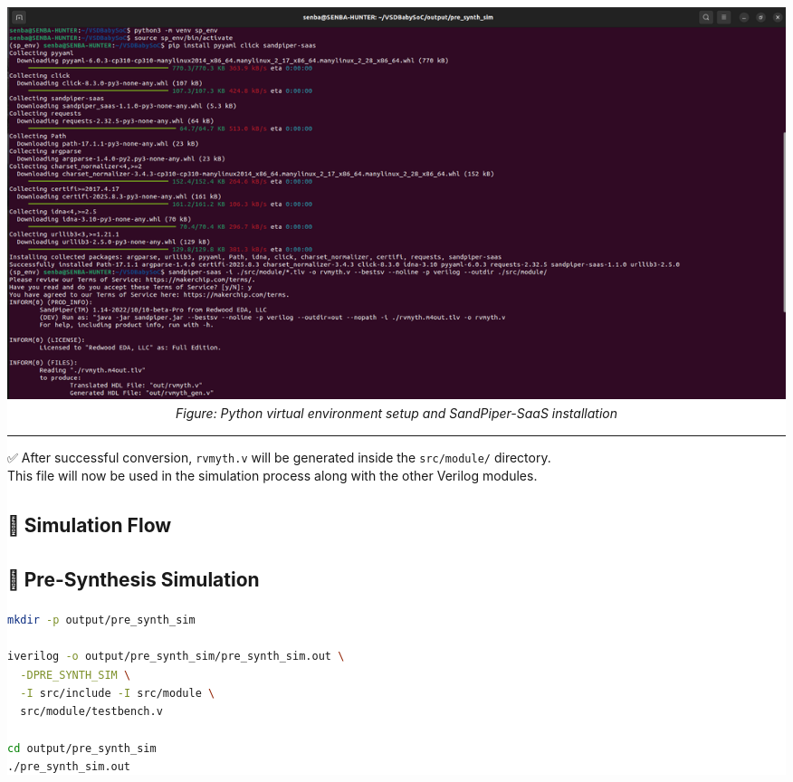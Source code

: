 <div align="center">
  <img src="images/py.png" alt="Python Virtual Environment and SandPiper Installation" width="1000"/>
  <br/>
  <em>Figure: Python virtual environment setup and SandPiper-SaaS installation</em>
</div>

---

✅ After successful conversion, `rvmyth.v` will be generated inside the `src/module/` directory.  
This file will now be used in the simulation process along with the other Verilog modules.


## 🧪 Simulation Flow
## 🔹 Pre-Synthesis Simulation

```bash
mkdir -p output/pre_synth_sim

iverilog -o output/pre_synth_sim/pre_synth_sim.out \
  -DPRE_SYNTH_SIM \
  -I src/include -I src/module \
  src/module/testbench.v

cd output/pre_synth_sim
./pre_synth_sim.out
```
<div align="center">
